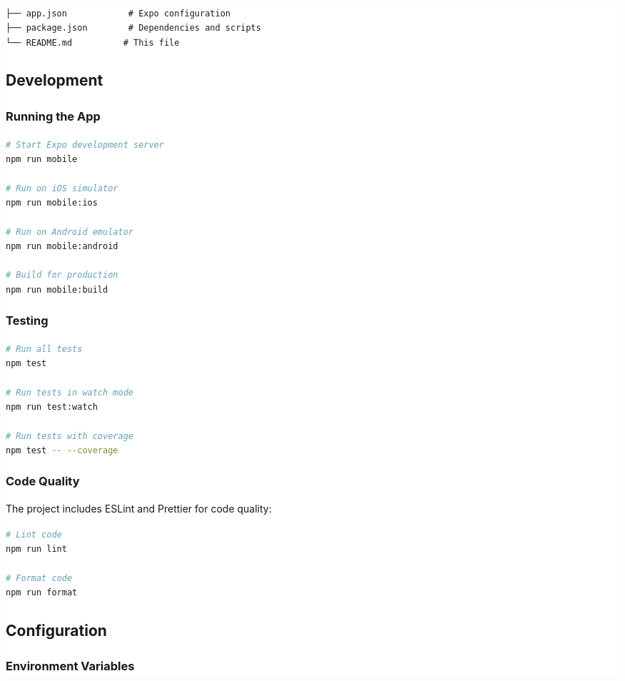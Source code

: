 ```
├── app.json            # Expo configuration
├── package.json        # Dependencies and scripts
└── README.md          # This file
```

## Development

### Running the App

```bash
# Start Expo development server
npm run mobile

# Run on iOS simulator
npm run mobile:ios

# Run on Android emulator
npm run mobile:android

# Build for production
npm run mobile:build
```

### Testing

```bash
# Run all tests
npm test

# Run tests in watch mode
npm run test:watch

# Run tests with coverage
npm test -- --coverage
```

### Code Quality

The project includes ESLint and Prettier for code quality:

```bash
# Lint code
npm run lint

# Format code
npm run format
```

## Configuration

### Environment Variables
